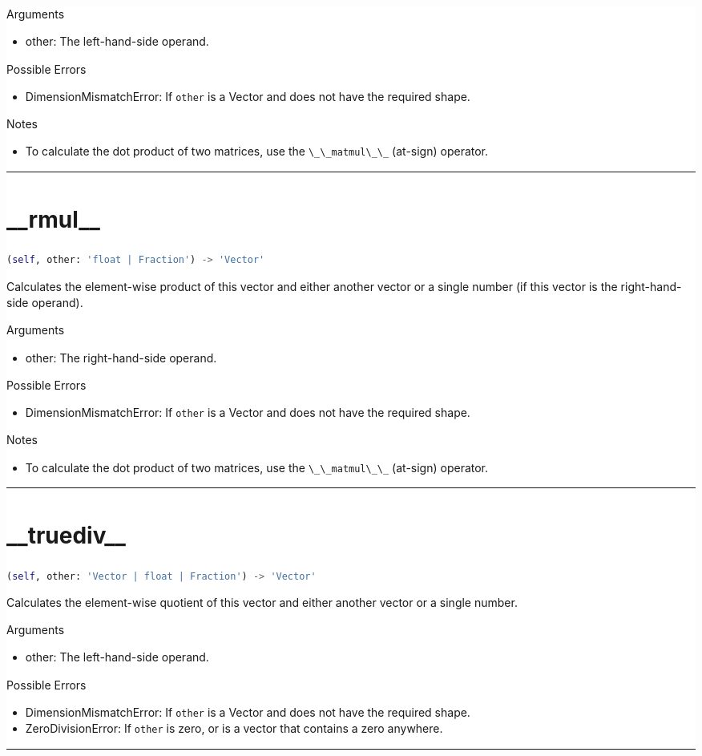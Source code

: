 Arguments
- other: The left-hand-side operand.

Possible Errors
- DimensionMismatchError: If `other` is a Vector and does not
    have the required shape.

Notes
- To calculate the dot product of two matrices, use the
    `\_\_matmul\_\_` (at-sign) operator.

---

# \_\_rmul\_\_

```python
(self, other: 'float | Fraction') -> 'Vector'
```

Calculates the element-wise product of this vector and either
    another vector or a single number (if this vector is the
    right-hand-side operand).

Arguments
- other: The right-hand-side operand.

Possible Errors
- DimensionMismatchError: If `other` is a Vector and does not
    have the required shape.

Notes
- To calculate the dot product of two matrices, use the
    `\_\_matmul\_\_` (at-sign) operator.

---

# \_\_truediv\_\_

```python
(self, other: 'Vector | float | Fraction') -> 'Vector'
```

Calculates the element-wise quotient of this vector and either
    another vector or a single number.

Arguments
- other: The left-hand-side operand.

Possible Errors
- DimensionMismatchError: If `other` is a Vector and does not
    have the required shape.
- ZeroDivisionError: If `other` is zero, or is a vector that
    contains a zero anywhere.

---
